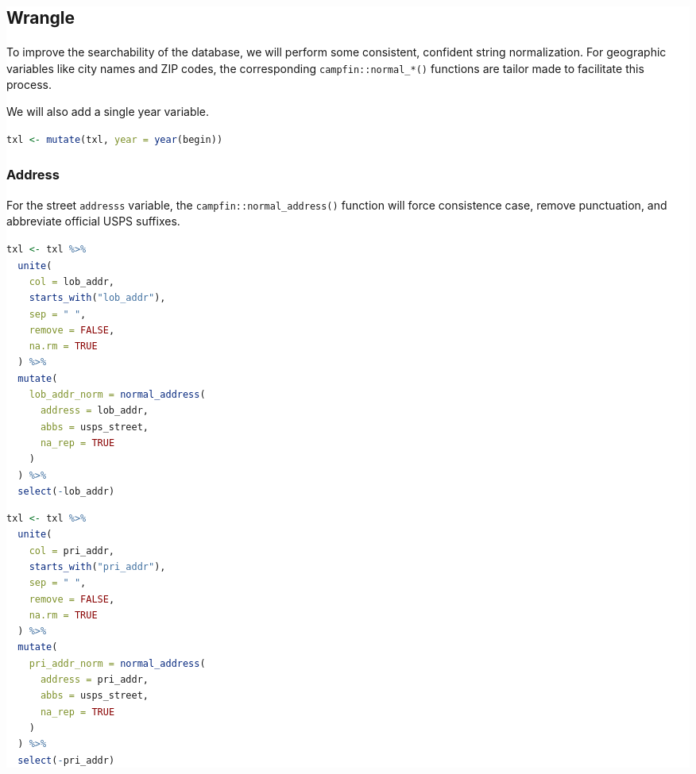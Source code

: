 
## Wrangle

To improve the searchability of the database, we will perform some
consistent, confident string normalization. For geographic variables
like city names and ZIP codes, the corresponding `campfin::normal_*()`
functions are tailor made to facilitate this process.

We will also add a single year variable.

``` r
txl <- mutate(txl, year = year(begin))
```

### Address

For the street `addresss` variable, the `campfin::normal_address()`
function will force consistence case, remove punctuation, and abbreviate
official USPS suffixes.

``` r
txl <- txl %>% 
  unite(
    col = lob_addr,
    starts_with("lob_addr"),
    sep = " ",
    remove = FALSE,
    na.rm = TRUE
  ) %>% 
  mutate(
    lob_addr_norm = normal_address(
      address = lob_addr,
      abbs = usps_street,
      na_rep = TRUE
    )
  ) %>% 
  select(-lob_addr)
```

``` r
txl <- txl %>% 
  unite(
    col = pri_addr,
    starts_with("pri_addr"),
    sep = " ",
    remove = FALSE,
    na.rm = TRUE
  ) %>% 
  mutate(
    pri_addr_norm = normal_address(
      address = pri_addr,
      abbs = usps_street,
      na_rep = TRUE
    )
  ) %>% 
  select(-pri_addr)
```
